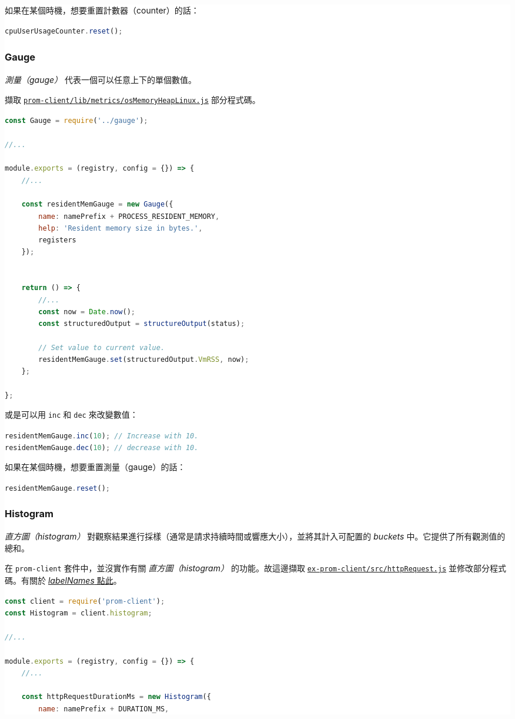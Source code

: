 如果在某個時機，想要重置計數器（counter）的話：
```js 
cpuUserUsageCounter.reset();
```

### Gauge

*測量（gauge）* 代表一個可以任意上下的單個數值。

擷取 [`prom-client/lib/metrics/osMemoryHeapLinux.js`](https://github.com/siimon/prom-client/blob/master/lib/metrics/osMemoryHeapLinux.js)
 部分程式碼。
```js
const Gauge = require('../gauge');

//...

module.exports = (registry, config = {}) => {
	//...

	const residentMemGauge = new Gauge({
		name: namePrefix + PROCESS_RESIDENT_MEMORY,
		help: 'Resident memory size in bytes.',
		registers
    });

    
    return () => {
        //...
        const now = Date.now();
        const structuredOutput = structureOutput(status);

        // Set value to current value.
        residentMemGauge.set(structuredOutput.VmRSS, now);
    };

};
```

或是可以用 `inc` 和 `dec` 來改變數值：
```js
residentMemGauge.inc(10); // Increase with 10.
residentMemGauge.dec(10); // decrease with 10. 
```

如果在某個時機，想要重置測量（gauge）的話：
```js 
residentMemGauge.reset();
```

### Histogram
*直方圖（histogram）* 對觀察結果進行採樣（通常是請求持續時間或響應大小），並將其計入可配置的 *buckets* 中。它提供了所有觀測值的總和。

在 `prom-client` 套件中，並沒實作有關 *直方圖（histogram）* 的功能。故這邊擷取 [`ex-prom-client/src/httpRequest.js`](https://github.com/48763/prom-client/blob/master/src/httpRequest.js) 並修改部分程式碼。有關於 [*labelNames* 點此](#labels)。
```js
const client = require('prom-client');
const Histogram = client.histogram;

//...

module.exports = (registry, config = {}) => {
    //...

    const httpRequestDurationMs = new Histogram({
        name: namePrefix + DURATION_MS,
```